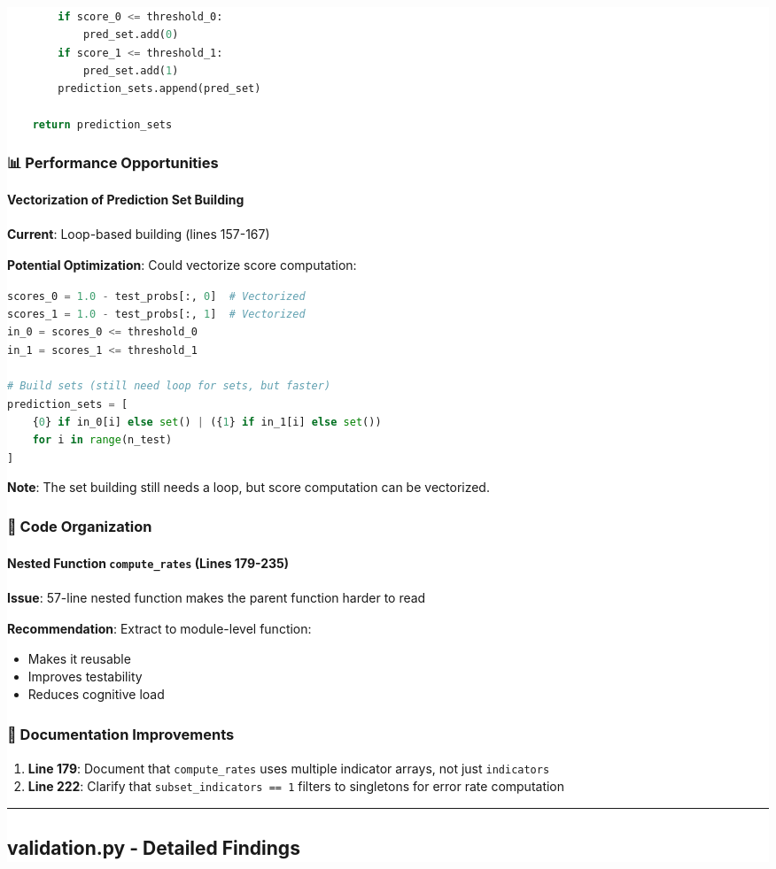 ```python
        if score_0 <= threshold_0:
            pred_set.add(0)
        if score_1 <= threshold_1:
            pred_set.add(1)
        prediction_sets.append(pred_set)

    return prediction_sets
```

### 📊 Performance Opportunities

#### Vectorization of Prediction Set Building

**Current**: Loop-based building (lines 157-167)

**Potential Optimization**: Could vectorize score computation:
```python
scores_0 = 1.0 - test_probs[:, 0]  # Vectorized
scores_1 = 1.0 - test_probs[:, 1]  # Vectorized
in_0 = scores_0 <= threshold_0
in_1 = scores_1 <= threshold_1

# Build sets (still need loop for sets, but faster)
prediction_sets = [
    {0} if in_0[i] else set() | ({1} if in_1[i] else set())
    for i in range(n_test)
]
```

**Note**: The set building still needs a loop, but score computation can be vectorized.

### 🔧 Code Organization

#### Nested Function `compute_rates` (Lines 179-235)

**Issue**: 57-line nested function makes the parent function harder to read

**Recommendation**: Extract to module-level function:
- Makes it reusable
- Improves testability
- Reduces cognitive load

### 📝 Documentation Improvements

1. **Line 179**: Document that `compute_rates` uses multiple indicator arrays, not just `indicators`
2. **Line 222**: Clarify that `subset_indicators == 1` filters to singletons for error rate computation

---

## validation.py - Detailed Findings
